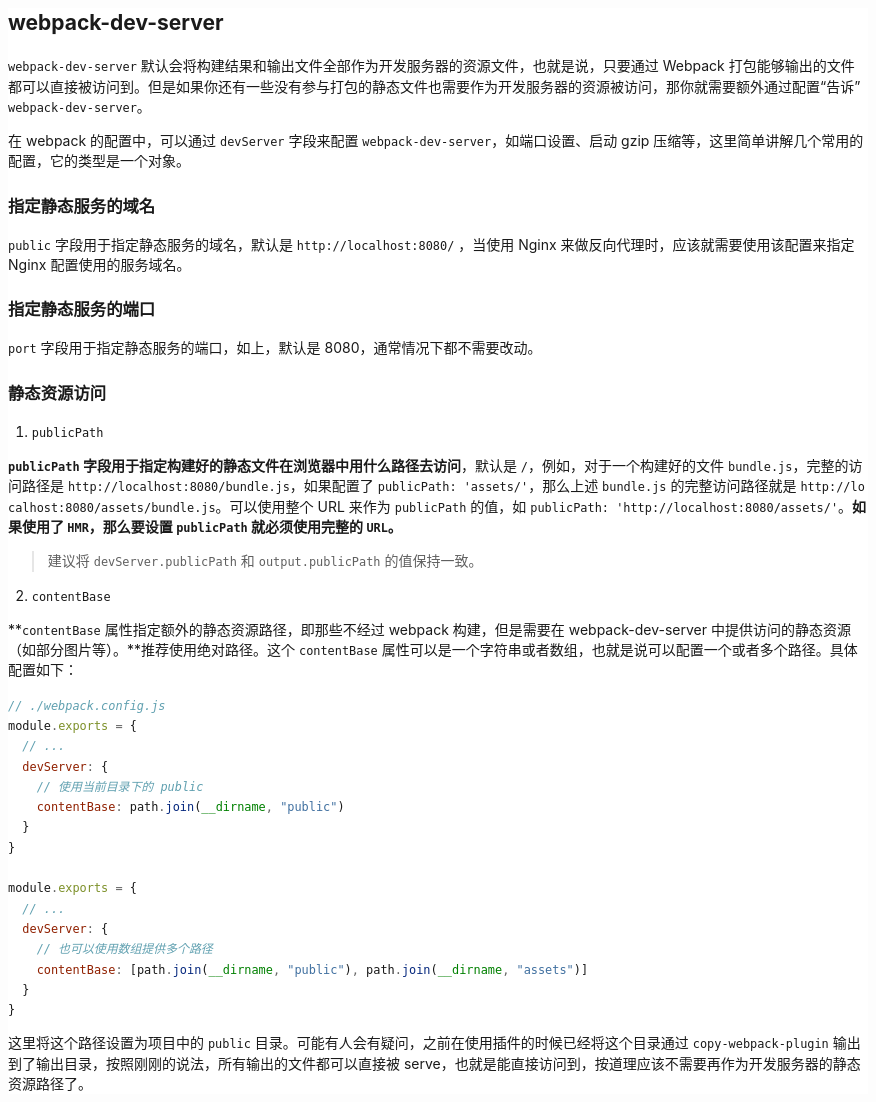 ## webpack-dev-server

`webpack-dev-server` 默认会将构建结果和输出文件全部作为开发服务器的资源文件，也就是说，只要通过 Webpack 打包能够输出的文件都可以直接被访问到。但是如果你还有一些没有参与打包的静态文件也需要作为开发服务器的资源被访问，那你就需要额外通过配置“告诉” `webpack-dev-server`。

在 webpack 的配置中，可以通过 `devServer` 字段来配置 `webpack-dev-server`，如端口设置、启动 gzip 压缩等，这里简单讲解几个常用的配置，它的类型是一个对象。

### 指定静态服务的域名

`public` 字段用于指定静态服务的域名，默认是 `http://localhost:8080/` ，当使用 Nginx 来做反向代理时，应该就需要使用该配置来指定 Nginx 配置使用的服务域名。

### 指定静态服务的端口

`port` 字段用于指定静态服务的端口，如上，默认是 8080，通常情况下都不需要改动。

### 静态资源访问

1. `publicPath`

**`publicPath` 字段用于指定构建好的静态文件在浏览器中用什么路径去访问**，默认是 `/`，例如，对于一个构建好的文件 `bundle.js`，完整的访问路径是 `http://localhost:8080/bundle.js`，如果配置了 `publicPath: 'assets/'`，那么上述 `bundle.js` 的完整访问路径就是 `http://localhost:8080/assets/bundle.js`。可以使用整个 URL 来作为 `publicPath` 的值，如 `publicPath: 'http://localhost:8080/assets/'`。**如果使用了 `HMR`，那么要设置 `publicPath` 就必须使用完整的 `URL`。**

> 建议将 `devServer.publicPath` 和 `output.publicPath` 的值保持一致。

2. `contentBase`

**`contentBase` 属性指定额外的静态资源路径，即那些不经过 webpack 构建，但是需要在 webpack-dev-server 中提供访问的静态资源（如部分图片等）。**推荐使用绝对路径。这个 `contentBase` 属性可以是一个字符串或者数组，也就是说可以配置一个或者多个路径。具体配置如下：

```javaScript
// ./webpack.config.js
module.exports = {
  // ...
  devServer: {
    // 使用当前目录下的 public
    contentBase: path.join(__dirname, "public")
  }
}

module.exports = {
  // ...
  devServer: {
    // 也可以使用数组提供多个路径
    contentBase: [path.join(__dirname, "public"), path.join(__dirname, "assets")]
  }
}
```

这里将这个路径设置为项目中的 `public` 目录。可能有人会有疑问，之前在使用插件的时候已经将这个目录通过 `copy-webpack-plugin` 输出到了输出目录，按照刚刚的说法，所有输出的文件都可以直接被 serve，也就是能直接访问到，按道理应该不需要再作为开发服务器的静态资源路径了。
